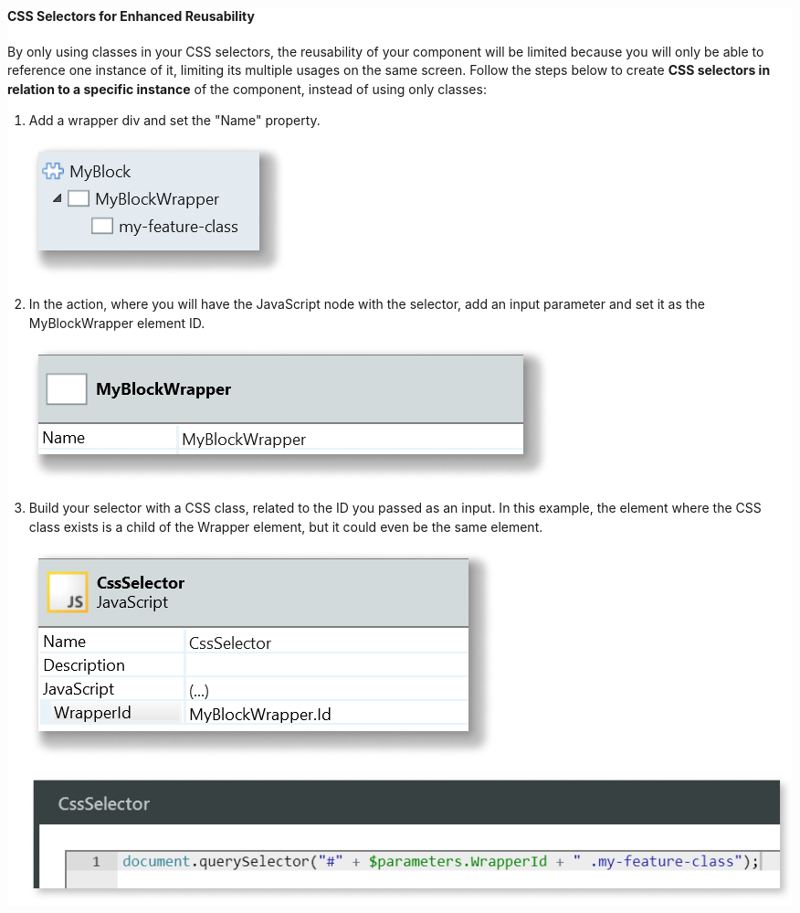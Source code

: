 #### CSS Selectors for Enhanced Reusability

By only using classes in your CSS selectors, the reusability of your component will be limited because you will only be able to reference one instance of it, limiting its multiple usages on the same screen. Follow the steps below to create **CSS selectors in relation to a specific instance** of the component, instead of using only classes:

1. Add a wrapper div and set the "Name" property.

    ![](images/The-Complete-Guide-to-Creating-Components_1.png?width=250)
 
2. In the action, where you will have the JavaScript node with the selector, add an input parameter and set it as the MyBlockWrapper element ID.
   
    ![](images/The-Complete-Guide-to-Creating-Components_2.png?width=450)
 
3. Build your selector with a CSS class, related to the ID you passed as an input. In this example, the element where the CSS class exists is a child of the Wrapper element, but it could even be the same element.

    ![](images/The-Complete-Guide-to-Creating-Components_3.png?width=450)

    ![](images/The-Complete-Guide-to-Creating-Components_4.png?width=450)
